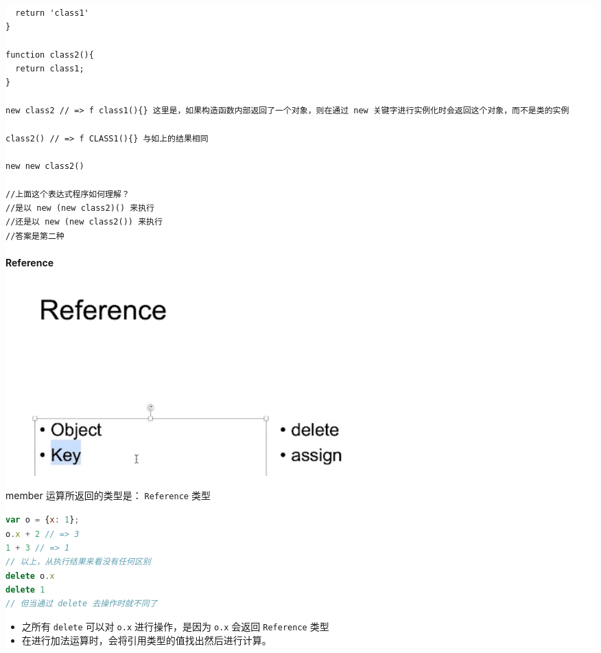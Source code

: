   ```
  	return 'class1'
  }
  
  function class2(){
    return class1;
  }
  
  new class2 // => f class1(){} 这里是，如果构造函数内部返回了一个对象，则在通过 new 关键字进行实例化时会返回这个对象，而不是类的实例
  
  class2() // => f CLASS1(){} 与如上的结果相同
  
  new new class2()
  
  //上面这个表达式程序如何理解？
  //是以 new (new class2)() 来执行
  //还是以 new (new class2()) 来执行
  //答案是第二种
  ```



#### Reference

![image-20200426225727945](assets/image-20200426225727945.png)

member 运算所返回的类型是： `Reference` 类型

```js
var o = {x: 1};
o.x + 2 // => 3
1 + 3 // => 1
// 以上，从执行结果来看没有任何区别
delete o.x
delete 1 
// 但当通过 delete 去操作时就不同了
```

- 之所有 `delete` 可以对 `o.x` 进行操作，是因为 `o.x` 会返回 `Reference` 类型
- 在进行加法运算时，会将引用类型的值找出然后进行计算。
